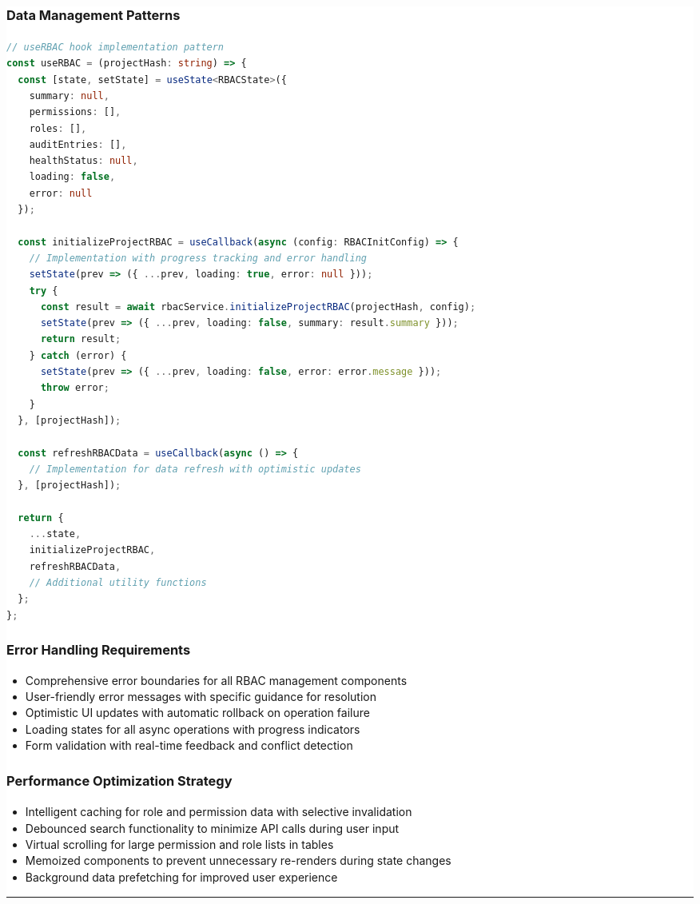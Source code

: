 ### Data Management Patterns
```typescript
// useRBAC hook implementation pattern
const useRBAC = (projectHash: string) => {
  const [state, setState] = useState<RBACState>({
    summary: null,
    permissions: [],
    roles: [],
    auditEntries: [],
    healthStatus: null,
    loading: false,
    error: null
  });

  const initializeProjectRBAC = useCallback(async (config: RBACInitConfig) => {
    // Implementation with progress tracking and error handling
    setState(prev => ({ ...prev, loading: true, error: null }));
    try {
      const result = await rbacService.initializeProjectRBAC(projectHash, config);
      setState(prev => ({ ...prev, loading: false, summary: result.summary }));
      return result;
    } catch (error) {
      setState(prev => ({ ...prev, loading: false, error: error.message }));
      throw error;
    }
  }, [projectHash]);

  const refreshRBACData = useCallback(async () => {
    // Implementation for data refresh with optimistic updates
  }, [projectHash]);

  return { 
    ...state, 
    initializeProjectRBAC, 
    refreshRBACData,
    // Additional utility functions
  };
};
```

### Error Handling Requirements
- Comprehensive error boundaries for all RBAC management components
- User-friendly error messages with specific guidance for resolution
- Optimistic UI updates with automatic rollback on operation failure
- Loading states for all async operations with progress indicators
- Form validation with real-time feedback and conflict detection

### Performance Optimization Strategy
- Intelligent caching for role and permission data with selective invalidation
- Debounced search functionality to minimize API calls during user input
- Virtual scrolling for large permission and role lists in tables
- Memoized components to prevent unnecessary re-renders during state changes
- Background data prefetching for improved user experience

---
